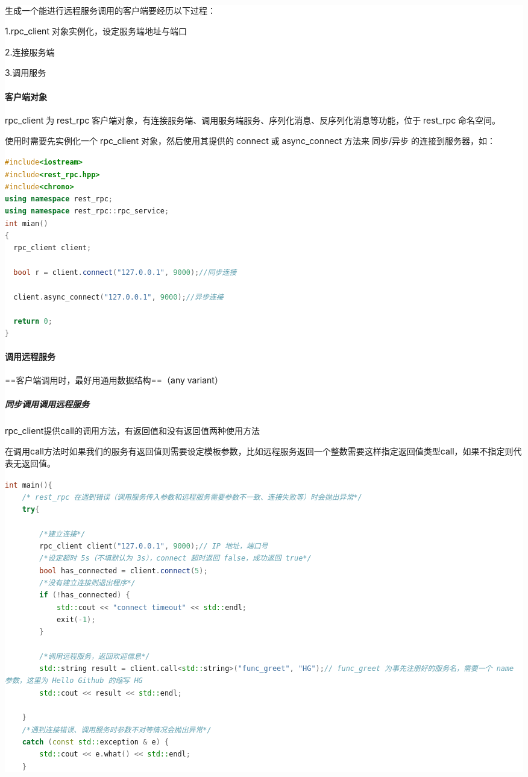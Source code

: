 生成一个能进行远程服务调用的客户端要经历以下过程：

1.rpc_client 对象实例化，设定服务端地址与端口

2.连接服务端

3.调用服务

#### 客户端对象

rpc_client 为 rest_rpc 客户端对象，有连接服务端、调用服务端服务、序列化消息、反序列化消息等功能，位于 rest_rpc 命名空间。

使用时需要先实例化一个 rpc_client 对象，然后使用其提供的 connect 或 async_connect 方法来 同步/异步 的连接到服务器，如：

```C++
#include<iostream>
#include<rest_rpc.hpp>
#include<chrono>
using namespace rest_rpc;
using namespace rest_rpc::rpc_service;
int mian()
{
  rpc_client client;

  bool r = client.connect("127.0.0.1", 9000);//同步连接
    
  client.async_connect("127.0.0.1", 9000);//异步连接
    
  return 0;
}
```



#### 调用远程服务

==客户端调用时，最好用通用数据结构==（any variant）



##### **同步调用调用远程服务**

rpc_client提供call的调用方法，有返回值和没有返回值两种使用方法

在调用call方法时如果我们的服务有返回值则需要设定模板参数，比如远程服务返回一个整数需要这样指定返回值类型call<int>，如果不指定则代表无返回值。

```C++
int main(){
    /* rest_rpc 在遇到错误（调用服务传入参数和远程服务需要参数不一致、连接失败等）时会抛出异常*/
    try{

        /*建立连接*/
        rpc_client client("127.0.0.1", 9000);// IP 地址，端口号
        /*设定超时 5s（不填默认为 3s），connect 超时返回 false，成功返回 true*/
        bool has_connected = client.connect(5);
        /*没有建立连接则退出程序*/
        if (!has_connected) {
            std::cout << "connect timeout" << std::endl;
            exit(-1);
        }

        /*调用远程服务，返回欢迎信息*/
        std::string result = client.call<std::string>("func_greet", "HG");// func_greet 为事先注册好的服务名，需要一个 name 参数，这里为 Hello Github 的缩写 HG
        std::cout << result << std::endl;

    }
    /*遇到连接错误、调用服务时参数不对等情况会抛出异常*/
    catch (const std::exception & e) {
        std::cout << e.what() << std::endl;
    }
```